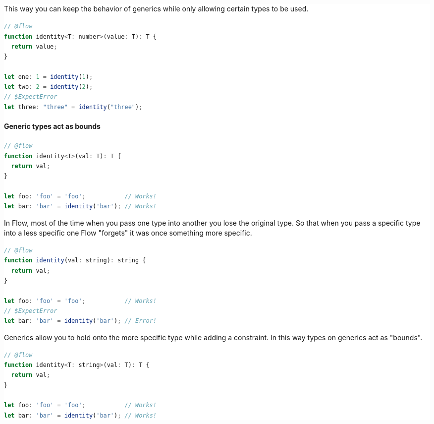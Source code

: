 This way you can keep the behavior of generics while only allowing certain
types to be used.

```js
// @flow
function identity<T: number>(value: T): T {
  return value;
}

let one: 1 = identity(1);
let two: 2 = identity(2);
// $ExpectError
let three: "three" = identity("three");
```

#### Generic types act as bounds <a class="toc" id="toc-generic-types-act-as-bounds" href="#toc-generic-types-act-as-bounds"></a>

```js
// @flow
function identity<T>(val: T): T {
  return val;
}

let foo: 'foo' = 'foo';           // Works!
let bar: 'bar' = identity('bar'); // Works!
```

In Flow, most of the time when you pass one type into another you lose the
original type. So that when you pass a specific type into a less specific one
Flow "forgets" it was once something more specific.

```js
// @flow
function identity(val: string): string {
  return val;
}

let foo: 'foo' = 'foo';           // Works!
// $ExpectError
let bar: 'bar' = identity('bar'); // Error!
```

Generics allow you to hold onto the more specific type while adding a
constraint. In this way types on generics act as "bounds".

```js
// @flow
function identity<T: string>(val: T): T {
  return val;
}

let foo: 'foo' = 'foo';           // Works!
let bar: 'bar' = identity('bar'); // Works!
```
